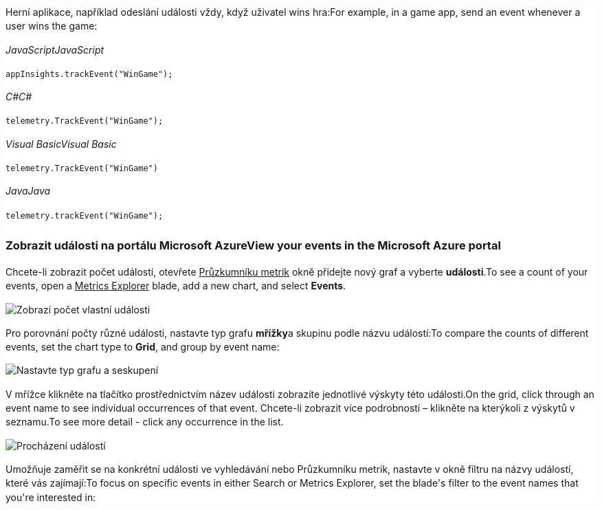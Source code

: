 <span data-ttu-id="56d7d-148">Herní aplikace, například odeslání události vždy, když uživatel wins hra:</span><span class="sxs-lookup"><span data-stu-id="56d7d-148">For example, in a game app, send an event whenever a user wins the game:</span></span>

<span data-ttu-id="56d7d-149">*JavaScript*</span><span class="sxs-lookup"><span data-stu-id="56d7d-149">*JavaScript*</span></span>

    appInsights.trackEvent("WinGame");

<span data-ttu-id="56d7d-150">*C#*</span><span class="sxs-lookup"><span data-stu-id="56d7d-150">*C#*</span></span>

    telemetry.TrackEvent("WinGame");

<span data-ttu-id="56d7d-151">*Visual Basic*</span><span class="sxs-lookup"><span data-stu-id="56d7d-151">*Visual Basic*</span></span>

    telemetry.TrackEvent("WinGame")

<span data-ttu-id="56d7d-152">*Java*</span><span class="sxs-lookup"><span data-stu-id="56d7d-152">*Java*</span></span>

    telemetry.trackEvent("WinGame");

### <a name="view-your-events-in-the-microsoft-azure-portal"></a><span data-ttu-id="56d7d-153">Zobrazit události na portálu Microsoft Azure</span><span class="sxs-lookup"><span data-stu-id="56d7d-153">View your events in the Microsoft Azure portal</span></span>
<span data-ttu-id="56d7d-154">Chcete-li zobrazit počet událostí, otevřete [Průzkumníku metrik](app-insights-metrics-explorer.md) okně přidejte nový graf a vyberte **události**.</span><span class="sxs-lookup"><span data-stu-id="56d7d-154">To see a count of your events, open a [Metrics Explorer](app-insights-metrics-explorer.md) blade, add a new chart, and select **Events**.</span></span>  

![Zobrazí počet vlastní události](./media/app-insights-api-custom-events-metrics/01-custom.png)

<span data-ttu-id="56d7d-156">Pro porovnání počty různé události, nastavte typ grafu **mřížky**a skupinu podle názvu událostí:</span><span class="sxs-lookup"><span data-stu-id="56d7d-156">To compare the counts of different events, set the chart type to **Grid**, and group by event name:</span></span>

![Nastavte typ grafu a seskupení](./media/app-insights-api-custom-events-metrics/07-grid.png)

<span data-ttu-id="56d7d-158">V mřížce klikněte na tlačítko prostřednictvím název události zobrazíte jednotlivé výskyty této události.</span><span class="sxs-lookup"><span data-stu-id="56d7d-158">On the grid, click through an event name to see individual occurrences of that event.</span></span> <span data-ttu-id="56d7d-159">Chcete-li zobrazit více podrobností – klikněte na kterýkoli z výskytů v seznamu.</span><span class="sxs-lookup"><span data-stu-id="56d7d-159">To see more detail - click any occurrence in the list.</span></span>

![Procházení událostí](./media/app-insights-api-custom-events-metrics/03-instances.png)

<span data-ttu-id="56d7d-161">Umožňuje zaměřit se na konkrétní události ve vyhledávání nebo Průzkumníku metrik, nastavte v okně filtru na názvy událostí, které vás zajímají:</span><span class="sxs-lookup"><span data-stu-id="56d7d-161">To focus on specific events in either Search or Metrics Explorer, set the blade's filter to the event names that you're interested in:</span></span>
